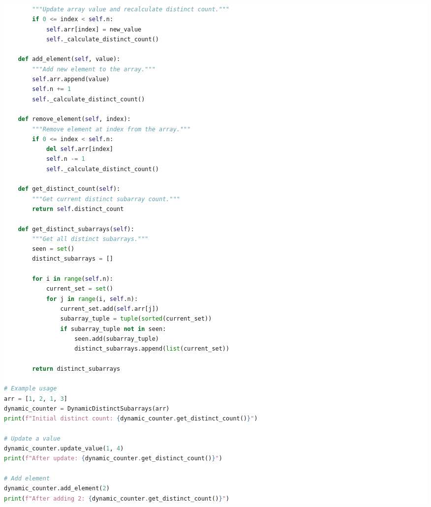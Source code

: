 ```python
        """Update array value and recalculate distinct count."""
        if 0 <= index < self.n:
            self.arr[index] = new_value
            self._calculate_distinct_count()
    
    def add_element(self, value):
        """Add new element to the array."""
        self.arr.append(value)
        self.n += 1
        self._calculate_distinct_count()
    
    def remove_element(self, index):
        """Remove element at index from the array."""
        if 0 <= index < self.n:
            del self.arr[index]
            self.n -= 1
            self._calculate_distinct_count()
    
    def get_distinct_count(self):
        """Get current distinct subarray count."""
        return self.distinct_count
    
    def get_distinct_subarrays(self):
        """Get all distinct subarrays."""
        seen = set()
        distinct_subarrays = []
        
        for i in range(self.n):
            current_set = set()
            for j in range(i, self.n):
                current_set.add(self.arr[j])
                subarray_tuple = tuple(sorted(current_set))
                if subarray_tuple not in seen:
                    seen.add(subarray_tuple)
                    distinct_subarrays.append(list(current_set))
        
        return distinct_subarrays

# Example usage
arr = [1, 2, 1, 3]
dynamic_counter = DynamicDistinctSubarrays(arr)
print(f"Initial distinct count: {dynamic_counter.get_distinct_count()}")

# Update a value
dynamic_counter.update_value(1, 4)
print(f"After update: {dynamic_counter.get_distinct_count()}")

# Add element
dynamic_counter.add_element(2)
print(f"After adding 2: {dynamic_counter.get_distinct_count()}")
```
